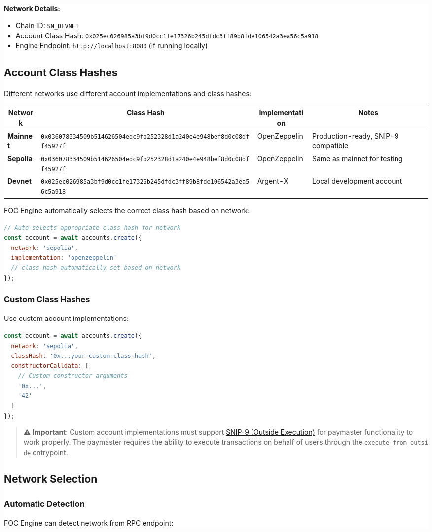 **Network Details:**
- Chain ID: `SN_DEVNET`
- Account Class Hash: `0x025ec026985a3bf9d0cc1fe17326b245dfdc3ff89b8fde106542a3ea56c5a918`
- Engine Endpoint: `http://localhost:8080` (if running locally)

## Account Class Hashes

Different networks use different account implementations and class hashes:

| Network | Class Hash | Implementation | Notes |
|---------|------------|----------------|-------|
| **Mainnet** | `0x036078334509b514626504edc9fb252328d1a240e4e948bef8d0c08dff45927f` | OpenZeppelin | Production-ready, SNIP-9 compatible |
| **Sepolia** | `0x036078334509b514626504edc9fb252328d1a240e4e948bef8d0c08dff45927f` | OpenZeppelin | Same as mainnet for testing |
| **Devnet** | `0x025ec026985a3bf9d0cc1fe17326b245dfdc3ff89b8fde106542a3ea56c5a918` | Argent-X | Local development account |

FOC Engine automatically selects the correct class hash based on network:

```javascript
// Auto-selects appropriate class hash for network
const account = await accounts.create({
  network: 'sepolia',
  implementation: 'openzeppelin'
  // class_hash automatically set based on network
});
```

### Custom Class Hashes

Use custom account implementations:

```javascript
const account = await accounts.create({
  network: 'sepolia',
  classHash: '0x...your-custom-class-hash',
  constructorCalldata: [
    // Custom constructor arguments
    '0x...',
    '42'
  ]
});
```

> ⚠️ **Important**: Custom account implementations must support [SNIP-9 (Outside Execution)](https://community.starknet.io/t/snip-outside-execution/101058) for paymaster functionality to work properly. The paymaster requires the ability to execute transactions on behalf of users through the `execute_from_outside` entrypoint.

## Network Selection

### Automatic Detection

FOC Engine can detect network from RPC endpoint:
